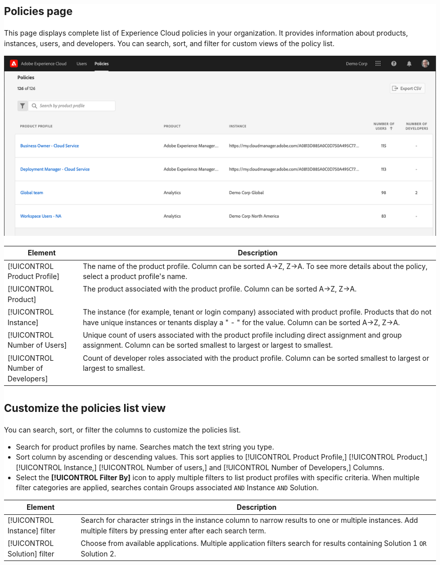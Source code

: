 ## Policies page

This page displays complete list of Experience Cloud policies in your organization. It provides information about products, instances, users, and developers. You can search, sort, and filter for custom views of the policy list.

![Policies page in Admin Console](assets/admin-tool-policies.png)

|Element | Description|
|---|---|
|[!UICONTROL Product Profile] |The name of the product profile. Column can be sorted A->Z, Z->A. To see more details about the policy, select a product profile's name.|
|[!UICONTROL Product] |The product associated with the product profile. Column can be sorted A->Z, Z->A.|
|[!UICONTROL Instance] |The instance (for example, tenant or login company) associated with product profile. Products that do not have unique instances or tenants display a " - " for the value. Column can be sorted A->Z, Z->A.|
|[!UICONTROL Number of Users] |Unique count of users associated with the product profile including direct assignment and group assignment. Column can be sorted smallest to largest or largest to smallest.|
|[!UICONTROL Number of Developers] |Count of developer roles associated with the product profile. Column can be sorted smallest to largest or largest to smallest. |

## Customize the policies list view

You can search, sort, or filter the columns to customize the policies list.

* Search for product profiles by name. Searches match the text string you type.
* Sort column by ascending or descending values. This sort applies to [!UICONTROL Product Profile,] [!UICONTROL Product,] [!UICONTROL Instance,] [!UICONTROL Number of users,] and [!UICONTROL Number of Developers,] Columns.
* Select the **[!UICONTROL Filter By]** icon to apply multiple filters to list product profiles with specific criteria. When multiple filter categories are applied, searches contain Groups associated `AND` Instance `AND` Solution.

|Element | Description|
|---------|----------|
|[!UICONTROL Instance] filter | Search for character strings in the instance column to narrow results to one or multiple instances. Add multiple filters by pressing enter after each search term.|
|[!UICONTROL Solution] filter | Choose from available applications. Multiple application filters search for results containing Solution 1 `OR` Solution 2.|
